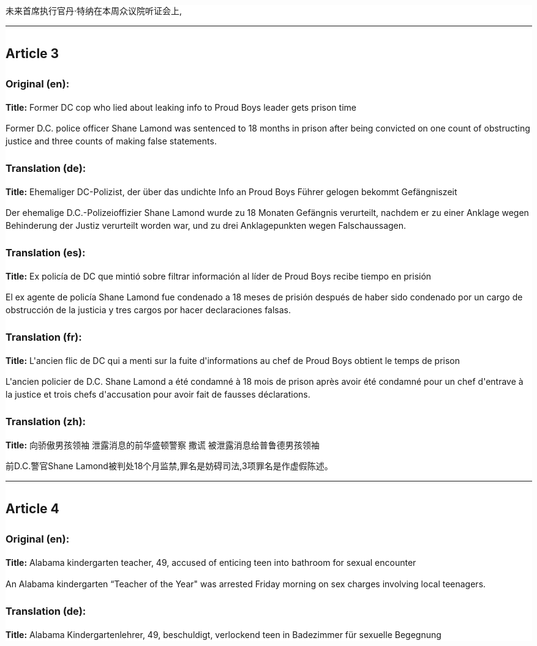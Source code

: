 未来首席执行官丹·特纳在本周众议院听证会上,

---

## Article 3
### Original (en):
**Title:** Former DC cop who lied about leaking info to Proud Boys leader gets prison time

Former D.C. police officer Shane Lamond was sentenced to 18 months in prison after being convicted on one count of obstructing justice and three counts of making false statements.

### Translation (de):
**Title:** Ehemaliger DC-Polizist, der über das undichte Info an Proud Boys Führer gelogen bekommt Gefängniszeit

Der ehemalige D.C.-Polizeioffizier Shane Lamond wurde zu 18 Monaten Gefängnis verurteilt, nachdem er zu einer Anklage wegen Behinderung der Justiz verurteilt worden war, und zu drei Anklagepunkten wegen Falschaussagen.

### Translation (es):
**Title:** Ex policía de DC que mintió sobre filtrar información al líder de Proud Boys recibe tiempo en prisión

El ex agente de policía Shane Lamond fue condenado a 18 meses de prisión después de haber sido condenado por un cargo de obstrucción de la justicia y tres cargos por hacer declaraciones falsas.

### Translation (fr):
**Title:** L'ancien flic de DC qui a menti sur la fuite d'informations au chef de Proud Boys obtient le temps de prison

L'ancien policier de D.C. Shane Lamond a été condamné à 18 mois de prison après avoir été condamné pour un chef d'entrave à la justice et trois chefs d'accusation pour avoir fait de fausses déclarations.

### Translation (zh):
**Title:** 向骄傲男孩领袖 泄露消息的前华盛顿警察 撒谎 被泄露消息给普鲁德男孩领袖

前D.C.警官Shane Lamond被判处18个月监禁,罪名是妨碍司法,3项罪名是作虚假陈述。

---

## Article 4
### Original (en):
**Title:** Alabama kindergarten teacher, 49, accused of enticing teen into bathroom for sexual encounter

An Alabama kindergarten “Teacher of the Year&quot; was arrested Friday morning on sex charges involving local teenagers.

### Translation (de):
**Title:** Alabama Kindergartenlehrer, 49, beschuldigt, verlockend teen in Badezimmer für sexuelle Begegnung
